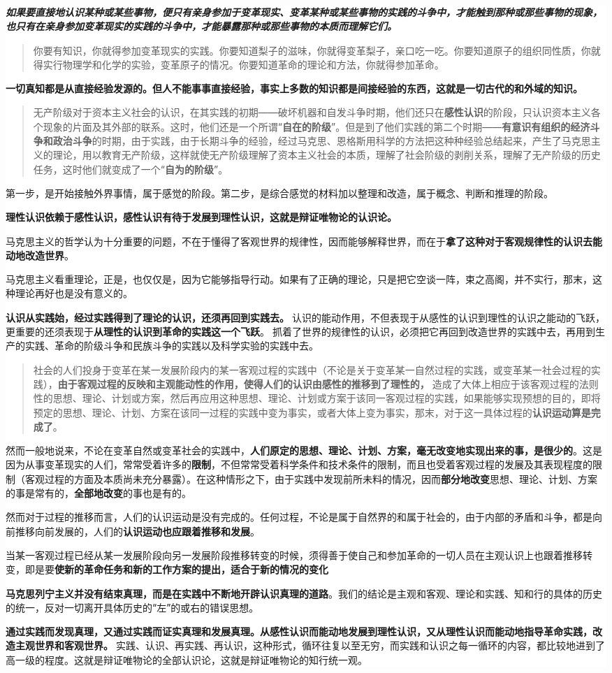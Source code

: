 ***如果要直接地认识某种或某些事物，便只有亲身参加于变革现实、变革某种或某些事物的实践的斗争中，才能触到那种或那些事物的现象，也只有在亲身参加变革现实的实践的斗争中，才能暴露那种或那些事物的本质而理解它们。***

>你要有知识，你就得参加变革现实的实践。你要知道梨子的滋味，你就得变革梨子，亲口吃一吃。你要知道原子的组织同性质，你就得实行物理学和化学的实验，变革原子的情况。你要知道革命的理论和方法，你就得参加革命。

**一切真知都是从直接经验发源的。但人不能事事直接经验，事实上多数的知识都是间接经验的东西，这就是一切古代的和外域的知识。**

>无产阶级对于资本主义社会的认识，在其实践的初期——破坏机器和自发斗争时期，他们还只在**感性认识**的阶段，只认识资本主义各个现象的片面及其外部的联系。这时，他们还是一个所谓“**自在的阶级**”。但是到了他们实践的第二个时期——**有意识有组织的经济斗争和政治斗争**的时期，由于实践，由于长期斗争的经验，经过马克思、恩格斯用科学的方法把这种种经验总结起来，产生了马克思主义的理论，用以教育无产阶级，这样就使无产阶级理解了资本主义社会的本质，理解了社会阶级的剥削关系，理解了无产阶级的历史任务，这时他们就变成了一个“**自为的阶级**”。

第一步，是开始接触外界事情，属于感觉的阶段。第二步，是综合感觉的材料加以整理和改造，属于概念、判断和推理的阶段。

**理性认识依赖于感性认识，感性认识有待于发展到理性认识，这就是辩证唯物论的认识论。**

马克思主义的哲学认为十分重要的问题，不在于懂得了客观世界的规律性，因而能够解释世界，而在于**拿了这种对于客观规律性的认识去能动地改造世界**。

马克思主义看重理论，正是，也仅仅是，因为它能够指导行动。如果有了正确的理论，只是把它空谈一阵，束之高阁，并不实行，那末，这种理论再好也是没有意义的。

**认识从实践始，经过实践得到了理论的认识，还须再回到实践去。** 认识的能动作用，不但表现于从感性的认识到理性的认识之能动的飞跃，更重要的还须表现于**从理性的认识到革命的实践这一个飞跃**。 抓着了世界的规律性的认识，必须把它再回到改造世界的实践中去，再用到生产的实践、革命的阶级斗争和民族斗争的实践以及科学实验的实践中去。

>社会的人们投身于变革在某一发展阶段内的某一客观过程的实践中（不论是关于变革某一自然过程的实践，或变革某一社会过程的实践），**由于客观过程的反映和主观能动性的作用，使得人们的认识由感性的推移到了理性的，** 造成了大体上相应于该客观过程的法则性的思想、理论、计划或方案，然后再应用这种思想、理论、计划或方案于该同一客观过程的实践，如果能够实现预想的目的，即将预定的思想、理论、计划、方案在该同一过程的实践中变为事实，或者大体上变为事实，那末，对于这一具体过程的**认识运动算是完成了**。

然而一般地说来，不论在变革自然或变革社会的实践中，**人们原定的思想、理论、计划、方案，毫无改变地实现出来的事，是很少的**。这是因为从事变革现实的人们，常常受着许多的**限制**，不但常常受着科学条件和技术条件的限制，而且也受着客观过程的发展及其表现程度的限制（客观过程的方面及本质尚未充分暴露）。在这种情形之下，由于实践中发现前所未料的情况，因而**部分地改变**思想、理论、计划、方案的事是常有的，**全部地改变**的事也是有的。

然而对于过程的推移而言，人们的认识运动是没有完成的。任何过程，不论是属于自然界的和属于社会的，由于内部的矛盾和斗争，都是向前推移向前发展的，人们的**认识运动也应跟着推移和发展**。

当某一客观过程已经从某一发展阶段向另一发展阶段推移转变的时候，须得善于使自己和参加革命的一切人员在主观认识上也跟着推移转变，即是要**使新的革命任务和新的工作方案的提出，适合于新的情况的变化**

**马克思列宁主义并没有结束真理，而是在实践中不断地开辟认识真理的道路**。我们的结论是主观和客观、理论和实践、知和行的具体的历史的统一，反对一切离开具体历史的“左”的或右的错误思想。

**通过实践而发现真理，又通过实践而证实真理和发展真理。从感性认识而能动地发展到理性认识，又从理性认识而能动地指导革命实践，改造主观世界和客观世界。** 实践、认识、再实践、再认识，这种形式，循环往复以至无穷，而实践和认识之每一循环的内容，都比较地进到了高一级的程度。这就是辩证唯物论的全部认识论，这就是辩证唯物论的知行统一观。

